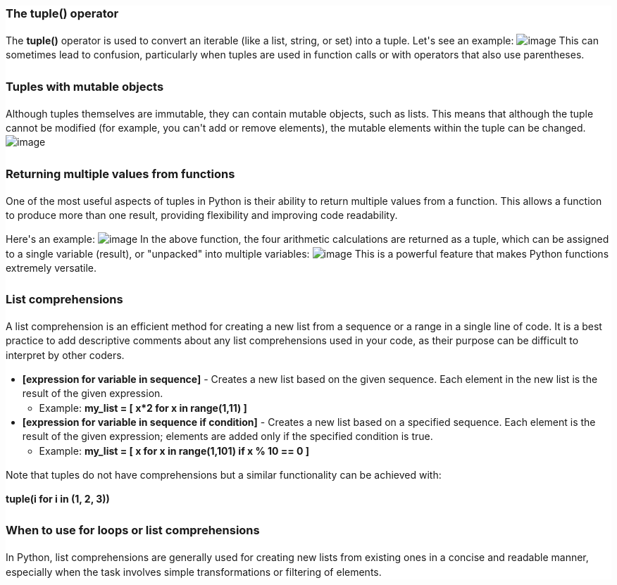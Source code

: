 ### **The tuple()** **operator**

The **tuple()** operator is used to convert an iterable (like a list, string, or set) into a tuple. Let's see an example:
![image](https://github.com/user-attachments/assets/e24163ce-ee5c-4022-9149-2bf42de83421)
This can sometimes lead to confusion, particularly when tuples are used in function calls or with operators that also use parentheses.

### **Tuples with mutable objects**

Although tuples themselves are immutable, they can contain mutable objects, such as lists. This means that although the tuple cannot be modified (for example, you can't add or remove elements), the mutable elements within the tuple can be changed.
![image](https://github.com/user-attachments/assets/3570c279-3f29-4ce0-8da5-57f2232c3914)
### **Returning multiple values from functions**

One of the most useful aspects of tuples in Python is their ability to return multiple values from a function. This allows a function to produce more than one result, providing flexibility and improving code readability.

Here's an example:
![image](https://github.com/user-attachments/assets/9139ea1f-3190-4dce-a7d1-0dc0c3d5c822)
In the above function, the four arithmetic calculations are returned as a tuple, which can be assigned to a single variable (result), or "unpacked" into multiple variables:
![image](https://github.com/user-attachments/assets/2cef150d-e2f1-428c-b779-cdbc99c3464f)
This is a powerful feature that makes Python functions extremely versatile.

### **List comprehensions**

A list comprehension is an efficient method for creating a new list from a sequence or a range in a single line of code. It is a best practice to add descriptive comments about any list comprehensions used in your code, as their purpose can be difficult to interpret by other coders.

- **[expression for variable in sequence]** - Creates a new list based on the given sequence. Each element in the new list is the result of the given expression.
    - Example: **my_list = [ x*2 for x in range(1,11) ]**
- **[expression for variable in sequence if condition]** - Creates a new list based on a specified sequence. Each element is the result of the given expression; elements are added only if the specified condition is true.
    - Example: **my_list = [ x for x in range(1,101) if x % 10 == 0 ]**

Note that tuples do not have comprehensions but a similar functionality can be achieved with:

**tuple(i for i in (1, 2, 3))**

### **When to use** **for** **loops or list comprehensions**

In Python, list comprehensions are generally used for creating new lists from existing ones in a concise and readable manner, especially when the task involves simple transformations or filtering of elements.
